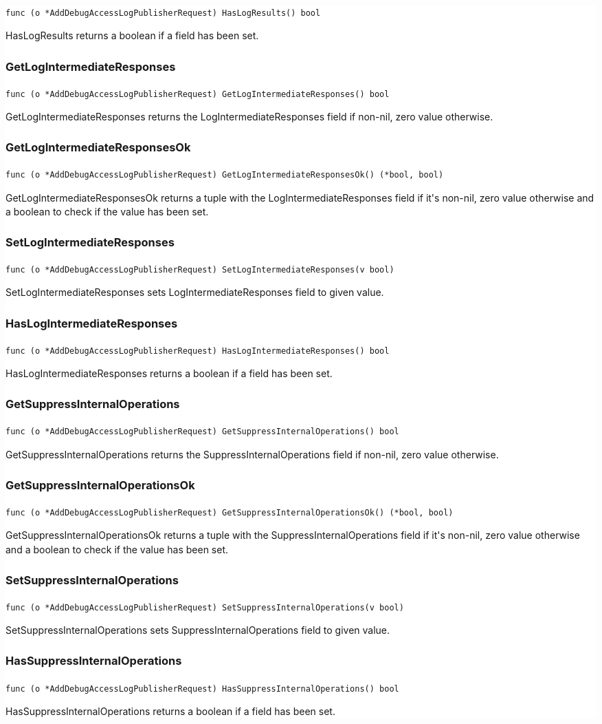 `func (o *AddDebugAccessLogPublisherRequest) HasLogResults() bool`

HasLogResults returns a boolean if a field has been set.

### GetLogIntermediateResponses

`func (o *AddDebugAccessLogPublisherRequest) GetLogIntermediateResponses() bool`

GetLogIntermediateResponses returns the LogIntermediateResponses field if non-nil, zero value otherwise.

### GetLogIntermediateResponsesOk

`func (o *AddDebugAccessLogPublisherRequest) GetLogIntermediateResponsesOk() (*bool, bool)`

GetLogIntermediateResponsesOk returns a tuple with the LogIntermediateResponses field if it's non-nil, zero value otherwise
and a boolean to check if the value has been set.

### SetLogIntermediateResponses

`func (o *AddDebugAccessLogPublisherRequest) SetLogIntermediateResponses(v bool)`

SetLogIntermediateResponses sets LogIntermediateResponses field to given value.

### HasLogIntermediateResponses

`func (o *AddDebugAccessLogPublisherRequest) HasLogIntermediateResponses() bool`

HasLogIntermediateResponses returns a boolean if a field has been set.

### GetSuppressInternalOperations

`func (o *AddDebugAccessLogPublisherRequest) GetSuppressInternalOperations() bool`

GetSuppressInternalOperations returns the SuppressInternalOperations field if non-nil, zero value otherwise.

### GetSuppressInternalOperationsOk

`func (o *AddDebugAccessLogPublisherRequest) GetSuppressInternalOperationsOk() (*bool, bool)`

GetSuppressInternalOperationsOk returns a tuple with the SuppressInternalOperations field if it's non-nil, zero value otherwise
and a boolean to check if the value has been set.

### SetSuppressInternalOperations

`func (o *AddDebugAccessLogPublisherRequest) SetSuppressInternalOperations(v bool)`

SetSuppressInternalOperations sets SuppressInternalOperations field to given value.

### HasSuppressInternalOperations

`func (o *AddDebugAccessLogPublisherRequest) HasSuppressInternalOperations() bool`

HasSuppressInternalOperations returns a boolean if a field has been set.
